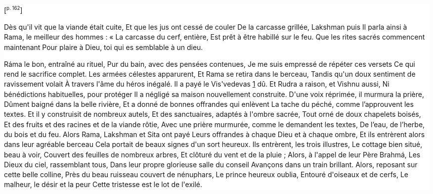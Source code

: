 <span id="p162">[<sup><small>p. 162</small></sup>]</span>

Dès qu'il vit que la viande était cuite,
Et que les jus ont cessé de couler
De la carcasse grillée, Lakshman puis
Il parla ainsi à Rama, le meilleur des hommes :
« La carcasse du cerf, entière,
Est prêt à être habillé sur le feu.
Que les rites sacrés commencent maintenant
Pour plaire à Dieu, toi qui es semblable à un dieu.

Ráma le bon, entraîné au rituel,
Pur du bain, avec des pensées contenues,
Je me suis empressé de répéter ces versets
Ce qui rend le sacrifice complet.
Les armées célestes apparurent,
Et Rama se retira dans le berceau,
Tandis qu'un doux sentiment de ravissement volait
À travers l'âme du héros inégalé.
Il a payé le Vis'vedevas [1](Book_2_60#fn332) dû.
Et Rudra a raison, et Vishnu aussi,
Ni bénédictions habituelles, pour protéger
Il a négligé sa maison nouvellement construite.
D'une voix réprimée, il murmura la prière,
Dûment baigné dans la belle rivière,
Et a donné de bonnes offrandes qui enlèvent
La tache du péché, comme l’approuvent les textes.
Et il y construisit de nombreux autels,
Et des sanctuaires, adaptés à l'ombre sacrée,
Tout orné de doux chapelets boisés,
Et des fruits et des racines et de la viande rôtie,
Avec une prière murmurée, comme le demandent les textes,
De l’eau, de l’herbe, du bois et du feu.
Alors Rama, Lakshman et Sita ont payé
Leurs offrandes à chaque Dieu et à chaque ombre,
Et ils entrèrent alors dans leur agréable berceau
Cela portait de beaux signes d'un sort heureux.
Ils entrèrent, les trois illustres,
Le cottage bien situé, beau à voir,
Couvert des feuilles de nombreux arbres,
Et clôturé du vent et de la pluie ;
Alors, à l'appel de leur Père Brahmá,
Les Dieux du ciel, rassemblant tous,
Dans leur propre glorieuse salle du conseil
Avançons dans un train brillant.
Alors, reposant sur cette belle colline,
Près du beau ruisseau couvert de nénuphars,
Le prince heureux oublia,
Entouré d'oiseaux et de cerfs,
Le malheur, le désir et la peur
Cette tristesse est le lot de l'exilé.


[^324]: 154:1 Fille de Jahnu, un nom du Gange, Voir p. 55.
[^325]: 157:1 Le _Mainá_ ou Gracula religiosa, un oiseau de cage favori, apprend facilement à parler.
[^326]: 158:1 La Jumna.
[^327]: 158:1b Le nom hindou d'Allahabad.
[^328]: 159:1 Le Langúr est un grand singe.
[^329]: 159:2 Une montagne qui se trouve à l'est de Meru.
[^330]: 160:1 Autre nom de la Jumna, fille du Soleil.
[^331]: 161:1 'Nous avons souvent contemplé cette colline verdoyante : c'est le lieu le plus sacré de cette secte de la foi hindoue qui se consacre à cette incarnation de Vishnu. Tout le voisinage est le pays de Ráma. Chaque promontoire a une légende, chaque caverne est liée à son nom ; certains fruits sauvages sont encore appelés _Staphal_, étant la nourriture réputée des exilés. Des milliers et des milliers de personnes visitent chaque année cet endroit, et autour de la colline se trouve un sentier surélevé, sur lequel le dévot, pieds nus, marche, plein d'une pieuse crainte.' _Calcutta Review_, Vol. XXIII.
[^332]: 162:1 Divinités d'une classe particulière, au nombre de cinq ou dix. Elles sont vénérées notamment lors des obsèques en l'honneur des ancêtres décédés.
[^333]: 164:1 'Ainsi, dans Homère, les chevaux d'Achille pleuraient avec beaucoup de larmes amères la mort de Patrocle tué par Hector :
[^334]: 165:1 Les lignes contenant ce tas de métaphores forcées sont marquées comme apocryphes par Schlegel.